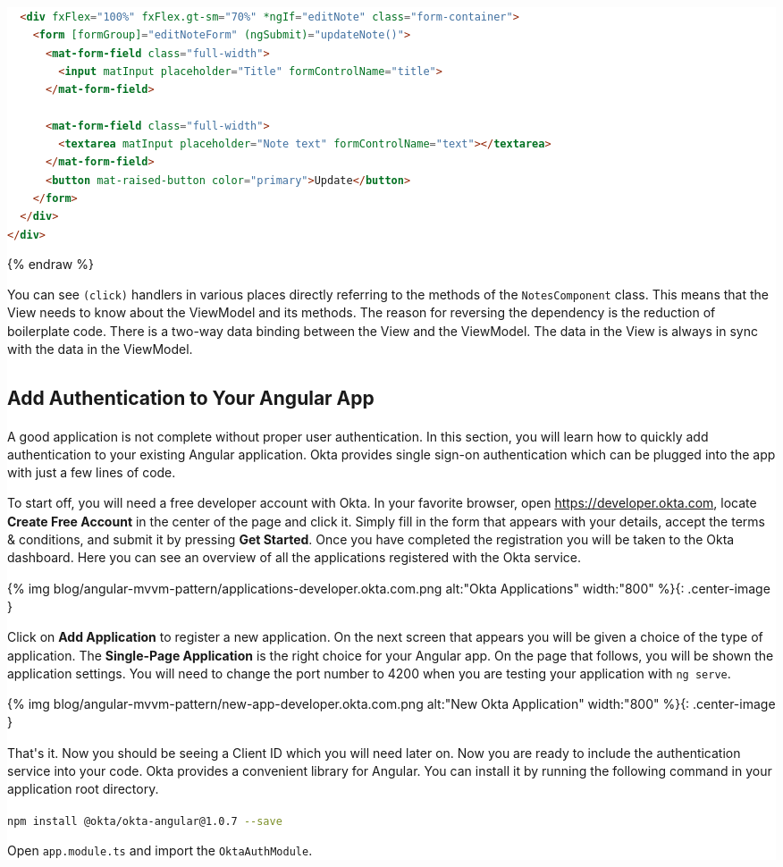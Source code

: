 ```html
  <div fxFlex="100%" fxFlex.gt-sm="70%" *ngIf="editNote" class="form-container">
    <form [formGroup]="editNoteForm" (ngSubmit)="updateNote()">
      <mat-form-field class="full-width">
        <input matInput placeholder="Title" formControlName="title">
      </mat-form-field>

      <mat-form-field class="full-width">
        <textarea matInput placeholder="Note text" formControlName="text"></textarea>
      </mat-form-field>
      <button mat-raised-button color="primary">Update</button>
    </form>
  </div>
</div>
```
{% endraw %}

You can see `(click)` handlers in various places directly referring to the methods of the `NotesComponent` class. This means that the View needs to know about the ViewModel and its methods. The reason for reversing the dependency is the reduction of boilerplate code. There is a two-way data binding between the View and the ViewModel. The data in the View is always in sync with the data in the ViewModel.

## Add Authentication to Your Angular App

A good application is not complete without proper user authentication. In this section, you will learn how to quickly add authentication to your existing Angular application. Okta provides single sign-on authentication which can be plugged into the app with just a few lines of code.

To start off, you will need a free developer account with Okta. In your favorite browser, open https://developer.okta.com, locate **Create Free Account** in the center of the page and click it. Simply fill in the form that appears with your details, accept the terms & conditions, and submit it by pressing **Get Started**. Once you have completed the registration you will be taken to the Okta dashboard. Here you can see an overview of all the applications registered with the Okta service.

{% img blog/angular-mvvm-pattern/applications-developer.okta.com.png alt:"Okta Applications" width:"800" %}{: .center-image }

Click on **Add Application** to register a new application. On the next screen that appears you will be given a choice of the type of application. The **Single-Page Application** is the right choice for your Angular app. On the page that follows, you will be shown the application settings. You will need to change the port number to 4200 when you are testing your application with `ng serve`.

{% img blog/angular-mvvm-pattern/new-app-developer.okta.com.png alt:"New Okta Application" width:"800" %}{: .center-image }

That's it. Now you should be seeing a Client ID which you will need later on. Now you are ready to include the authentication service into your code. Okta provides a convenient library for Angular. You can install it by running the following command in your application root directory.

```bash
npm install @okta/okta-angular@1.0.7 --save
```

Open `app.module.ts` and import the `OktaAuthModule`.
